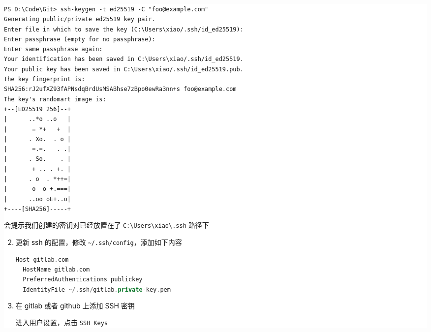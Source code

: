    ```txt
   PS D:\Code\Git> ssh-keygen -t ed25519 -C "foo@example.com"
   Generating public/private ed25519 key pair.
   Enter file in which to save the key (C:\Users\xiao/.ssh/id_ed25519):
   Enter passphrase (empty for no passphrase):
   Enter same passphrase again:
   Your identification has been saved in C:\Users\xiao/.ssh/id_ed25519.
   Your public key has been saved in C:\Users\xiao/.ssh/id_ed25519.pub.
   The key fingerprint is:
   SHA256:rJ2ufXZ93fAPNsdqBrdUsMSABhse7zBpo0ewRa3nn+s foo@example.com
   The key's randomart image is:
   +--[ED25519 256]--+
   |      ..*o ..o   |
   |       = *+   +  |
   |      . Xo.  . o |
   |       =.=.   . .|
   |      . So.    . |
   |       + .. . +. |
   |      . o  . *++=|
   |       o  o +.===|
   |      ..oo oE+..o|
   +----[SHA256]-----+
   ```

   会提示我们创建的密钥对已经放置在了 `C:\Users\xiao\.ssh` 路径下

2. 更新 ssh 的配置，修改 `~/.ssh/config`，添加如下内容

   ```c++
   Host gitlab.com
     HostName gitlab.com
     PreferredAuthentications publickey
     IdentityFile ~/.ssh/gitlab.private-key.pem
   ```

3. 在 gitlab 或者 github 上添加 SSH 密钥

   进入用户设置，点击 `SSH Keys`
